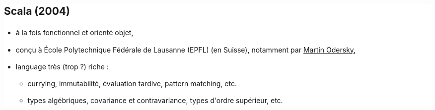 
Scala (2004)
--------------------------------------------------------------------------------

  - à la fois fonctionnel et orienté objet,

  - conçu à École Polytechnique Fédérale de Lausanne (EPFL) (en Suisse),
    notamment par [Martin Odersky](https://en.wikipedia.org/wiki/Martin_Odersky),

  - language très (trop ?) riche : 
  
    - currying, immutabilité, évaluation tardive,
    pattern matching, etc. 
    
    - types algébriques,
    covariance et contravariance, types d'ordre supérieur, etc.

<style>

.reveal section img {
  border:0;
  height:50vh;
  width:auto;

}

.reveal section img.medium {
  border:0;
  max-width:50vh;
}

.reveal section img.icon {
  display:inline;
  border:0;
  width:1em;
  margin:0em;
  box-shadow:none;
  vertical-align:-10%;
}

.reveal code {
  font-family: Inconsolata, monospace;
}

.reveal pre code {
  font-size: 1.5em;
  line-height: 1.5em;
  /* max-height: 80wh; won't work, overriden */
}

input {
  font-family: "Source Sans Pro", Helvetica, sans-serif;
  font-size: 42px;
  line-height: 54.6px;
}

</style>

<link href="https://fonts.googleapis.com/css?family=Inconsolata:400,700" rel="stylesheet"> 

<link href="https://cdnjs.cloudflare.com/ajax/libs/font-awesome/4.7.0/css/font-awesome.css" rel="stylesheet">
